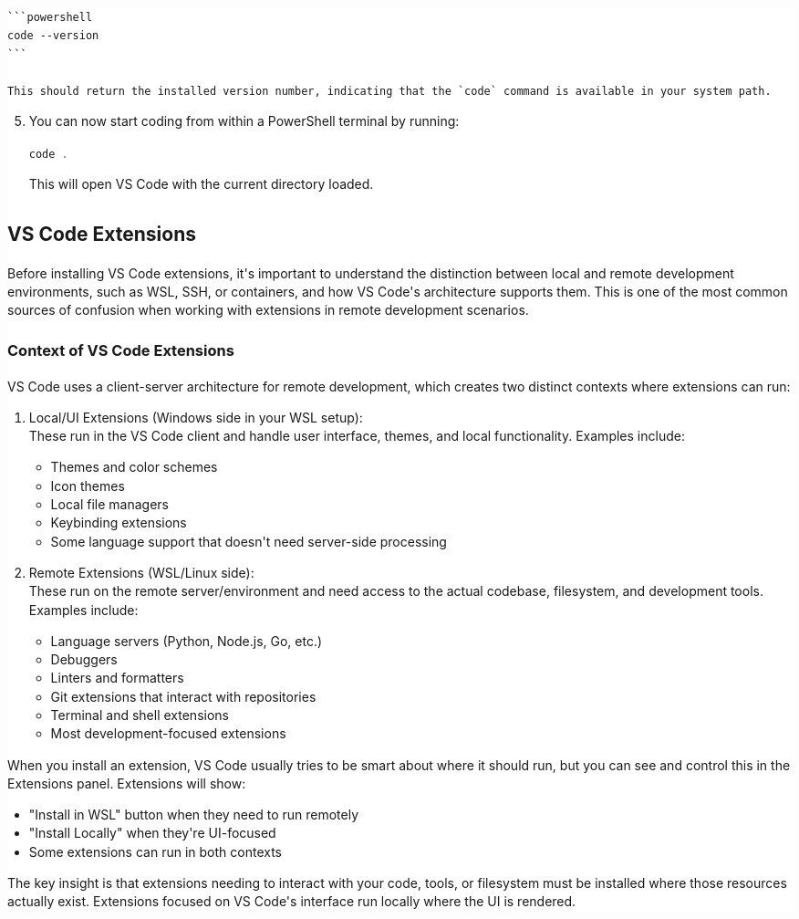     ```powershell
    code --version
    ```

    This should return the installed version number, indicating that the `code` command is available in your system path.

5. You can now start coding from within a PowerShell terminal by running:

    ```powershell
    code .
    ```

    This will open VS Code with the current directory loaded.

## VS Code Extensions

Before installing VS Code extensions, it's important to understand the distinction between local and remote development environments, such as WSL, SSH, or containers, and how VS Code's architecture supports them. This is one of the most common sources of confusion when working with extensions in remote development scenarios.

### Context of VS Code Extensions

VS Code uses a client-server architecture for remote development, which creates two distinct contexts where extensions can run:

1. Local/UI Extensions (Windows side in your WSL setup):    
    These run in the VS Code client and handle user interface, themes, and local functionality. Examples include:

    - Themes and color schemes
    - Icon themes
    - Local file managers
    - Keybinding extensions
    - Some language support that doesn't need server-side processing

2. Remote Extensions (WSL/Linux side):  
    These run on the remote server/environment and need access to the actual codebase, filesystem, and development tools. Examples include:

    - Language servers (Python, Node.js, Go, etc.)
    - Debuggers
    - Linters and formatters
    - Git extensions that interact with repositories
    - Terminal and shell extensions
    - Most development-focused extensions

When you install an extension, VS Code usually tries to be smart about where it should run, but you can see and control this in the Extensions panel. Extensions will show:

- "Install in WSL" button when they need to run remotely
- "Install Locally" when they're UI-focused
- Some extensions can run in both contexts

The key insight is that extensions needing to interact with your code, tools, or filesystem must be installed where those resources actually exist. Extensions focused on VS Code's interface run locally where the UI is rendered.
